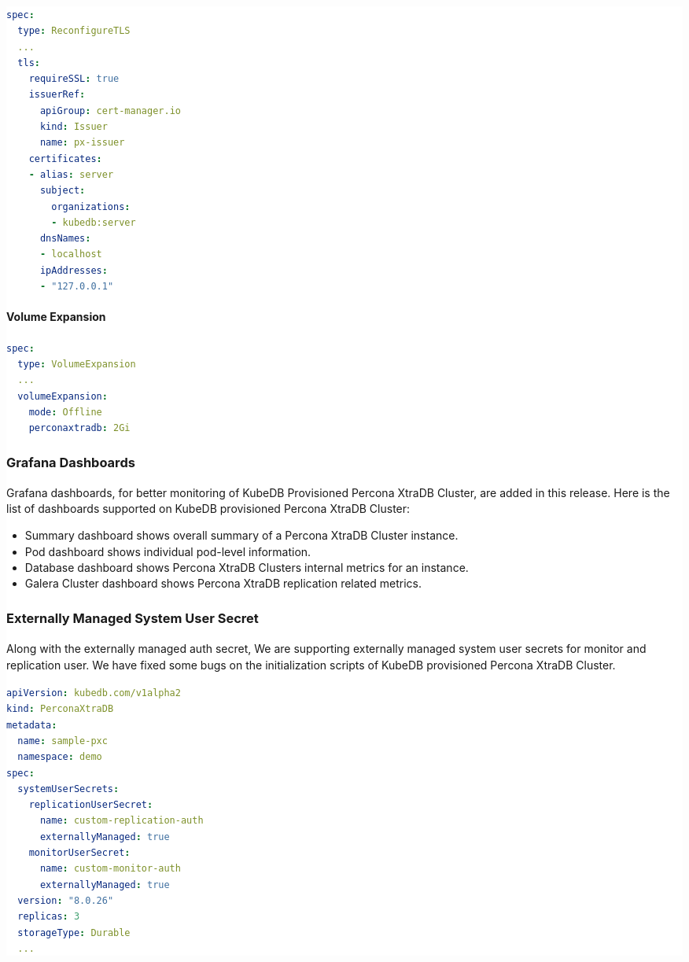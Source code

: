 ```yaml
spec:
  type: ReconfigureTLS
  ...
  tls:
    requireSSL: true
    issuerRef:
      apiGroup: cert-manager.io
      kind: Issuer
      name: px-issuer
    certificates:
    - alias: server
      subject:
        organizations:
        - kubedb:server
      dnsNames:
      - localhost
      ipAddresses:
      - "127.0.0.1"
```

#### Volume Expansion

```yaml
spec:
  type: VolumeExpansion
  ...
  volumeExpansion:
    mode: Offline
    perconaxtradb: 2Gi
```

### Grafana Dashboards

Grafana dashboards, for better monitoring of KubeDB Provisioned Percona XtraDB Cluster, are added in this release. Here is the list of dashboards supported on
KubeDB provisioned Percona XtraDB Cluster:
- Summary dashboard shows overall summary of a Percona XtraDB Cluster instance.
- Pod dashboard shows individual pod-level information.
- Database dashboard shows Percona XtraDB Clusters internal metrics for an instance.
- Galera Cluster dashboard shows Percona XtraDB replication related metrics.

### Externally Managed System User Secret

Along with the externally managed auth secret, We are supporting externally managed system user secrets for monitor and replication user. We have fixed some bugs on the initialization scripts of KubeDB provisioned Percona XtraDB Cluster.

```yaml
apiVersion: kubedb.com/v1alpha2
kind: PerconaXtraDB
metadata:
  name: sample-pxc
  namespace: demo
spec:
  systemUserSecrets:
    replicationUserSecret:
      name: custom-replication-auth
      externallyManaged: true
    monitorUserSecret:
      name: custom-monitor-auth
      externallyManaged: true
  version: "8.0.26"
  replicas: 3
  storageType: Durable
  ...
```